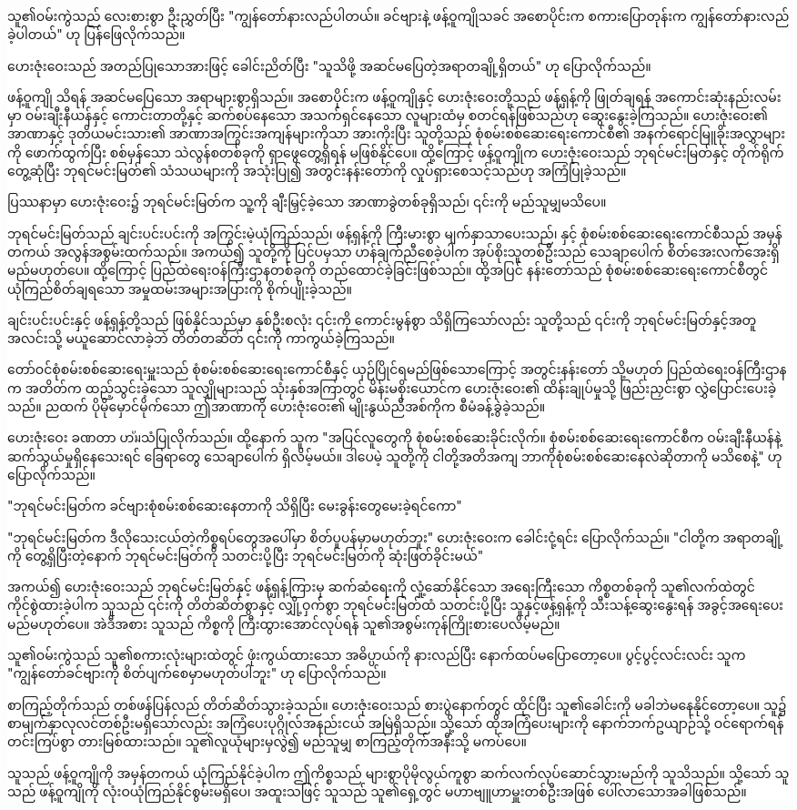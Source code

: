 သူ၏ဝမ်းကွဲသည် လေးစားစွာ ဦးညွှတ်ပြီး "ကျွန်တော်နားလည်ပါတယ်။ ခင်ဗျားနဲ့ ဖန့်ဝူကျိုသခင် အစောပိုင်းက စကားပြောတုန်းက ကျွန်တော်နားလည်ခဲ့ပါတယ်" ဟု ပြန်ဖြေလိုက်သည်။

ဟေးဇုံးဝေးသည် အတည်ပြုသောအားဖြင့် ခေါင်းညိတ်ပြီး "သူသိဖို့ အဆင်မပြေတဲ့အရာတချို့ရှိတယ်" ဟု ပြောလိုက်သည်။

ဖန့်ဝူကျို သိရန် အဆင်မပြေသော အရာများစွာရှိသည်။ အစောပိုင်းက ဖန့်ဝူကျိုနှင့် ဟေးဇုံးဝေးတို့သည် ဖန့်ရှန့်ကို ဖြုတ်ချရန် အကောင်းဆုံးနည်းလမ်းမှာ ဝမ်းချီးနီယန်နှင့် ကောင်းတာတို့နှင့် ဆက်စပ်နေသော အသက်ရှင်နေသော လူများထံမှ စတင်ရန်ဖြစ်သည်ဟု ဆွေးနွေးခဲ့ကြသည်။ ဟေးဇုံးဝေး၏ အာဏာနှင့် ဒုတိယမင်းသား၏ အာဏာအကြွင်းအကျန်များကိုသာ အားကိုးပြီး သူတို့သည် စုံစမ်းစစ်ဆေးရေးကောင်စီ၏ အနက်ရောင်မြူခိုးအလွှာများကို ဖောက်ထွက်ပြီး စစ်မှန်သော သဲလွန်စတစ်ခုကို ရှာဖွေတွေ့ရှိရန် မဖြစ်နိုင်ပေ။ ထို့ကြောင့် ဖန့်ဝူကျိုက ဟေးဇုံးဝေးသည် ဘုရင်မင်းမြတ်နှင့် တိုက်ရိုက်တွေ့ဆုံပြီး ဘုရင်မင်းမြတ်၏ သံသယများကို အသုံးပြု၍ အတွင်းနန်းတော်ကို လှုပ်ရှားစေသင့်သည်ဟု အကြံပြုခဲ့သည်။

ပြဿနာမှာ ဟေးဇုံးဝေး၌ ဘုရင်မင်းမြတ်က သူ့ကို ချီးမြှင့်ခဲ့သော အာဏာခွဲတစ်ခုရှိသည်၊ ၎င်းကို မည်သူမျှမသိပေ။

ဘုရင်မင်းမြတ်သည် ချင်းပင်းပင်းကို အကြွင်းမဲ့ယုံကြည်သည်၊ ဖန့်ရှန့်ကို ကြီးမားစွာ မျက်နှာသာပေးသည်၊ နှင့် စုံစမ်းစစ်ဆေးရေးကောင်စီသည် အမှန်တကယ် အလွန်အစွမ်းထက်သည်။ အကယ်၍ သူတို့ကို ပြင်ပမှသာ ဟန်ချက်ညီစေခဲ့ပါက အုပ်စိုးသူတစ်ဦးသည် သေချာပေါက် စိတ်အေးလက်အေးရှိမည်မဟုတ်ပေ။ ထို့ကြောင့် ပြည်ထဲရေးဝန်ကြီးဌာနတစ်ခုကို တည်ထောင်ခဲ့ခြင်းဖြစ်သည်။ ထို့အပြင် နန်းတော်သည် စုံစမ်းစစ်ဆေးရေးကောင်စီတွင် ယုံကြည်စိတ်ချရသော အမှုထမ်းအများအပြားကို စိုက်ပျိုးခဲ့သည်။

ချင်းပင်းပင်းနှင့် ဖန့်ရှန့်တို့သည် ဖြစ်နိုင်သည်မှာ နှစ်ဦးစလုံး ၎င်းကို ကောင်းမွန်စွာ သိရှိကြသော်လည်း သူတို့သည် ၎င်းကို ဘုရင်မင်းမြတ်နှင့်အတူ အလင်းသို့ မယူဆောင်လာခဲ့ဘဲ တိတ်တဆိတ် ၎င်းကို ကာကွယ်ခဲ့ကြသည်။

တော်ဝင်စုံစမ်းစစ်ဆေးရေးမှူးသည် စုံစမ်းစစ်ဆေးရေးကောင်စီနှင့် ယှဉ်ပြိုင်ရမည်ဖြစ်သောကြောင့် အတွင်းနန်းတော် သို့မဟုတ် ပြည်ထဲရေးဝန်ကြီးဌာနက အတိတ်က ထည့်သွင်းခဲ့သော သူလျှိုများသည် သုံးနှစ်အကြာတွင် မိန်းမစိုးယောင်က ဟေးဇုံးဝေး၏ ထိန်းချုပ်မှုသို့ ဖြည်းညှင်းစွာ လွှဲပြောင်းပေးခဲ့သည်။ ညထက် ပိုမိုမှောင်မိုက်သော ဤအာဏာကို ဟေးဇုံးဝေး၏ မျိုးနွယ်ညီအစ်ကိုက စီမံခန့်ခွဲခဲ့သည်။

ဟေးဇုံးဝေး ခဏတာ ဟัมသံပြုလိုက်သည်။ ထို့နောက် သူက "အပြင်လူတွေကို စုံစမ်းစစ်ဆေးခိုင်းလိုက်။ စုံစမ်းစစ်ဆေးရေးကောင်စီက ဝမ်းချီးနီယန်နဲ့ ဆက်သွယ်မှုရှိနေသေးရင် ခြေရာတွေ သေချာပေါက် ရှိလိမ့်မယ်။ ဒါပေမဲ့ သူတို့ကို ငါတို့အတိအကျ ဘာကိုစုံစမ်းစစ်ဆေးနေလဲဆိုတာကို မသိစေနဲ့" ဟု ပြောလိုက်သည်။

"ဘုရင်မင်းမြတ်က ခင်ဗျားစုံစမ်းစစ်ဆေးနေတာကို သိရှိပြီး မေးခွန်းတွေမေးခဲ့ရင်ကော"

"ဘုရင်မင်းမြတ်က ဒီလိုသေးငယ်တဲ့ကိစ္စရပ်တွေအပေါ်မှာ စိတ်ပူပန်မှာမဟုတ်ဘူး" ဟေးဇုံးဝေးက ခေါင်းငုံ့ရင်း ပြောလိုက်သည်။ "ငါတို့က အရာတချို့ကို တွေ့ရှိပြီးတဲ့နောက် ဘုရင်မင်းမြတ်ကို သတင်းပို့ပြီး ဘုရင်မင်းမြတ်ကို ဆုံးဖြတ်ခိုင်းမယ်"

အကယ်၍ ဟေးဇုံးဝေးသည် ဘုရင်မင်းမြတ်နှင့် ဖန့်ရှန့်ကြားမှ ဆက်ဆံရေးကို လှုံ့ဆော်နိုင်သော အရေးကြီးသော ကိစ္စတစ်ခုကို သူ၏လက်ထဲတွင် ကိုင်စွဲထားခဲ့ပါက သူသည် ၎င်းကို တိတ်ဆိတ်စွာနှင့် လျှို့ဝှက်စွာ ဘုရင်မင်းမြတ်ထံ သတင်းပို့ပြီး သူနှင့်ဖန့်ရှန့်ကို သီးသန့်ဆွေးနွေးရန် အခွင့်အရေးပေးမည်မဟုတ်ပေ။ အဲဒီအစား သူသည် ကိစ္စကို ကြီးထွားအောင်လုပ်ရန် သူ၏အစွမ်းကုန်ကြိုးစားပေလိမ့်မည်။

သူ၏ဝမ်းကွဲသည် သူ၏စကားလုံးများထဲတွင် ဖုံးကွယ်ထားသော အဓိပ္ပာယ်ကို နားလည်ပြီး နောက်ထပ်မပြောတော့ပေ။ ပွင့်ပွင့်လင်းလင်း သူက "ကျွန်တော်ခင်ဗျားကို စိတ်ပျက်စေမှာမဟုတ်ပါဘူး" ဟု ပြောလိုက်သည်။

စာကြည့်တိုက်သည် တစ်ဖန်ပြန်လည် တိတ်ဆိတ်သွားခဲ့သည်။ ဟေးဇုံးဝေးသည် စားပွဲနောက်တွင် ထိုင်ပြီး သူ၏ခေါင်းကို မခါဘဲမနေနိုင်တော့ပေ။ သူ၌ စာမျက်နှာလုလင်တစ်ဦးမရှိသော်လည်း အကြံပေးပုဂ္ဂိုလ်အနည်းငယ် အမြဲရှိသည်။ သို့သော် ထိုအကြံပေးများကို နောက်ဘက်ဥယျာဉ်သို့ ဝင်ရောက်ရန် တင်းကြပ်စွာ တားမြစ်ထားသည်။ သူ၏လူယုံများမှလွဲ၍ မည်သူမျှ စာကြည့်တိုက်အနီးသို့ မကပ်ပေ။

သူသည် ဖန့်ဝူကျိုကို အမှန်တကယ် ယုံကြည်နိုင်ခဲ့ပါက ဤကိစ္စသည် များစွာပိုမိုလွယ်ကူစွာ ဆက်လက်လုပ်ဆောင်သွားမည်ကို သူသိသည်။ သို့သော် သူသည် ဖန့်ဝူကျိုကို လုံးဝယုံကြည်နိုင်စွမ်းမရှိပေ၊ အထူးသဖြင့် သူသည် သူ၏ရှေ့တွင် မဟာဗျူဟာမှူးတစ်ဦးအဖြစ် ပေါ်လာသောအခါဖြစ်သည်။
